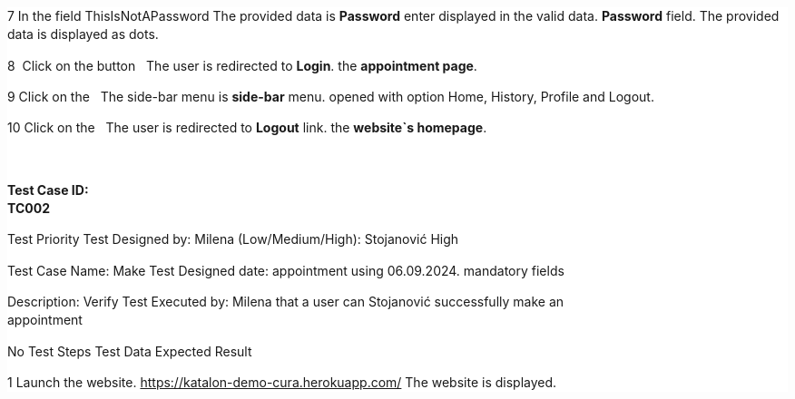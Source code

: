   7                    In the field          ThisIsNotAPassword                          The provided data is
                       **Password** enter                                                displayed in the
                       valid data.                                                       **Password** field. The
                                                                                         provided data is displayed
                                                                                         as dots.

  8                    Click on the button                                               The user is redirected to
                       **Login**.                                                        the **appointment page**.

  9                    Click on the                                                      The side-bar menu is
                       **side-bar** menu.                                                opened with option Home,
                                                                                         History, Profile and
                                                                                         Logout.

  10                   Click on the                                                      The user is redirected to
                       **Logout** link.                                                  the **website\`s
                                                                                         homepage**.

                                                                                          

                                                                                         

                                                                                         

  **Test Case ID:                                                                        
  TC002**                                                                                

                                                                                         

  Test Priority                                                                          Test Designed by: Milena
  (Low/Medium/High):                                                                     Stojanović
  High                                                                                   

                                                                                         

  Test Case Name: Make                                                                   Test Designed date:
  appointment using                                                                      06.09.2024.
  mandatory fields                                                                       

                                                                                         

  Description: Verify                                                                    Test Executed by: Milena
  that a user can                                                                        Stojanović
  successfully make an                                                                   
  appointment                                                                            

                                                                                         

                                                                                         

  No                   Test Steps            Test Data                                   Expected Result

  1                    Launch the website.   https://katalon-demo-cura.herokuapp.com/    The website is displayed.
